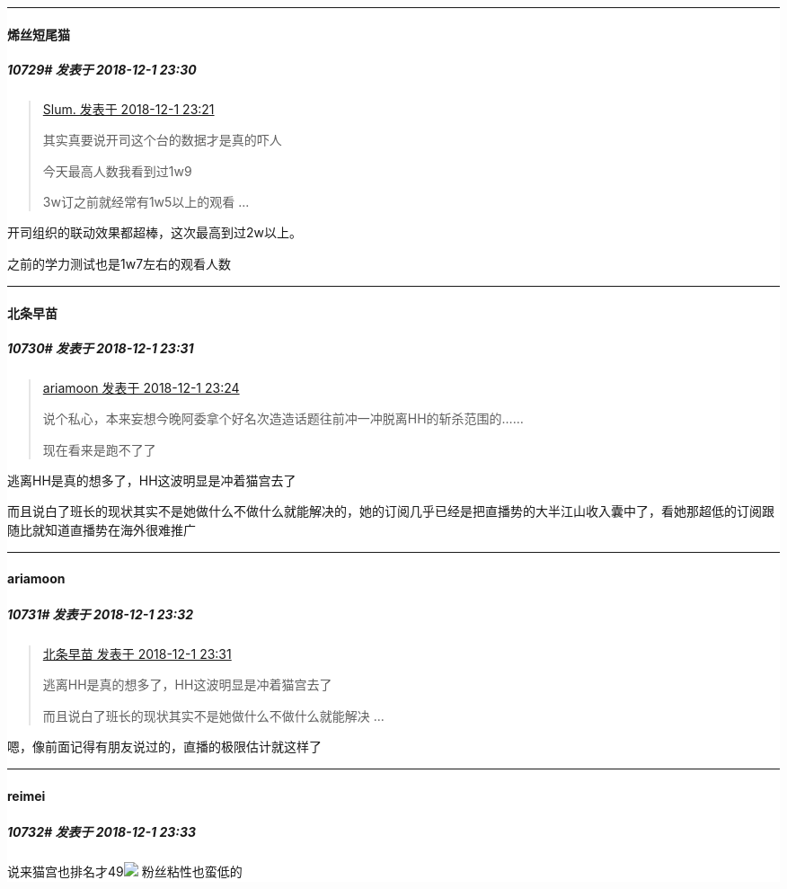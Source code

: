 -----

####  烯丝短尾猫  
##### 10729#       发表于 2018-12-1 23:30


<blockquote><a href="httphttps://bbs.saraba1st.com/2b/forum.php?mod=redirect&amp;goto=findpost&amp;pid=41794851&amp;ptid=1749659" target="_blank">Slum. 发表于 2018-12-1 23:21</a>

其实真要说开司这个台的数据才是真的吓人

今天最高人数我看到过1w9

3w订之前就经常有1w5以上的观看 ...</blockquote>
开司组织的联动效果都超棒，这次最高到过2w以上。

之前的学力测试也是1w7左右的观看人数


-----

####  北条早苗  
##### 10730#       发表于 2018-12-1 23:31


<blockquote><a href="httphttps://bbs.saraba1st.com/2b/forum.php?mod=redirect&amp;goto=findpost&amp;pid=41794879&amp;ptid=1749659" target="_blank">ariamoon 发表于 2018-12-1 23:24</a>

说个私心，本来妄想今晚阿委拿个好名次造造话题往前冲一冲脱离HH的斩杀范围的……


现在看来是跑不了了</blockquote>
逃离HH是真的想多了，HH这波明显是冲着猫宫去了

而且说白了班长的现状其实不是她做什么不做什么就能解决的，她的订阅几乎已经是把直播势的大半江山收入囊中了，看她那超低的订阅跟随比就知道直播势在海外很难推广


-----

####  ariamoon  
##### 10731#       发表于 2018-12-1 23:32


<blockquote><a href="httphttps://bbs.saraba1st.com/2b/forum.php?mod=redirect&amp;goto=findpost&amp;pid=41794974&amp;ptid=1749659" target="_blank">北条早苗 发表于 2018-12-1 23:31</a>

逃离HH是真的想多了，HH这波明显是冲着猫宫去了

而且说白了班长的现状其实不是她做什么不做什么就能解决 ...</blockquote>
嗯，像前面记得有朋友说过的，直播的极限估计就这样了


-----

####  reimei  
##### 10732#       发表于 2018-12-1 23:33


说来猫宫也排名才49<img src="https://static.saraba1st.com/image/smiley/face2017/009.gif" referrerpolicy="no-referrer">
粉丝粘性也蛮低的
